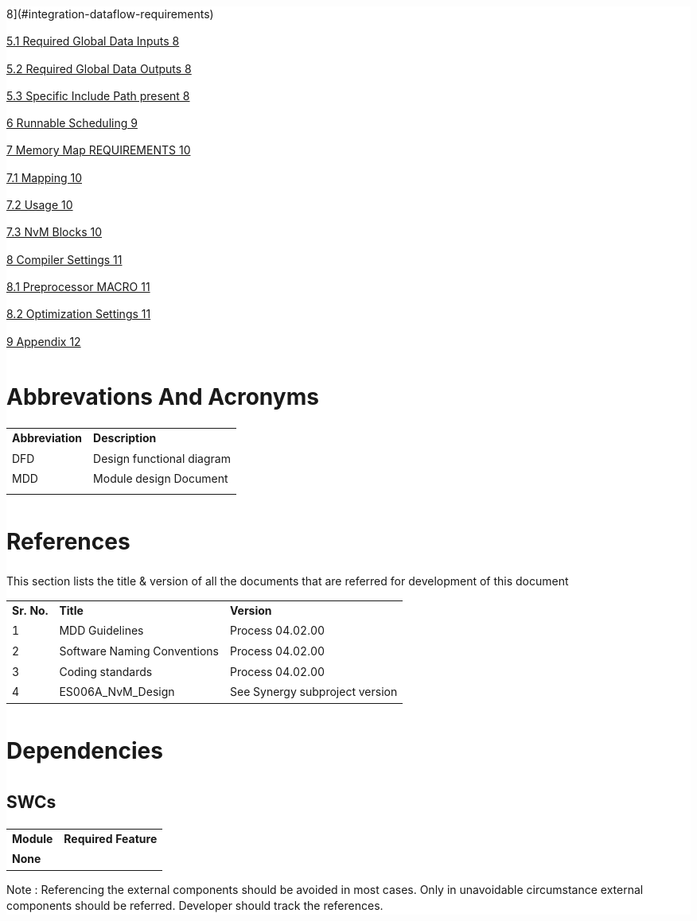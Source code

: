 8](#integration-dataflow-requirements)

[5.1 Required Global Data Inputs 8](#required-global-data-inputs)

[5.2 Required Global Data Outputs 8](#required-global-data-outputs)

[5.3 Specific Include Path present 8](#specific-include-path-present)

[6 Runnable Scheduling 9](#runnable-scheduling)

[7 Memory Map REQUIREMENTS 10](#memory-map-requirements)

[7.1 Mapping 10](#mapping)

[7.2 Usage 10](#usage)

[7.3 NvM Blocks 10](#nvm-blocks)

[8 Compiler Settings 11](#compiler-settings)

[8.1 Preprocessor MACRO 11](#preprocessor-macro)

[8.2 Optimization Settings 11](#optimization-settings)

[9 Appendix 12](#appendix)

# Abbrevations And Acronyms

|                  |                           |
|------------------|---------------------------|
| **Abbreviation** | **Description**           |
| DFD              | Design functional diagram |
| MDD              | Module design Document    |
|                  |                           |

# References

This section lists the title & version of all the documents that are
referred for development of this document

|             |                             |                                |
|-------------|-----------------------------|--------------------------------|
| **Sr. No.** | **Title**                   | **Version**                    |
| 1           | MDD Guidelines              | Process 04.02.00               |
| 2           | Software Naming Conventions | Process 04.02.00               |
| 3           | Coding standards            | Process 04.02.00               |
| 4           | ES006A_NvM_Design           | See Synergy subproject version |

# Dependencies

## SWCs

|            |                      |
|------------|----------------------|
| **Module** | **Required Feature** |
| **None**   |                      |

Note : Referencing the external components should be avoided in most
cases. Only in unavoidable circumstance external components should be
referred. Developer should track the references.